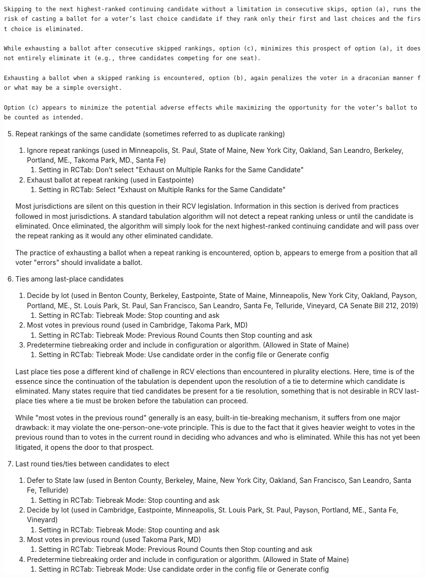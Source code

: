     Skipping to the next highest-ranked continuing candidate without a limitation in consecutive skips, option (a), runs the risk of casting a ballot for a voter’s last choice candidate if they rank only their first and last choices and the first choice is eliminated.

    While exhausting a ballot after consecutive skipped rankings, option (c), minimizes this prospect of option (a), it does not entirely eliminate it (e.g., three candidates competing for one seat).

    Exhausting a ballot when a skipped ranking is encountered, option (b), again penalizes the voter in a draconian manner for what may be a simple oversight.

    Option (c) appears to minimize the potential adverse effects while maximizing the opportunity for the voter’s ballot to be counted as intended.

5. Repeat rankings of the same candidate (sometimes referred to as duplicate ranking)
    1. Ignore repeat rankings (used in Minneapolis, St. Paul, State of Maine, New York City, Oakland, San Leandro, Berkeley, Portland, ME., Takoma Park, MD., Santa Fe)
        1. Setting in RCTab: Don’t select "Exhaust on Multiple Ranks for the Same Candidate"
    2. Exhaust ballot at repeat ranking (used in Eastpointe)
        1. Setting in RCTab: Select "Exhaust on Multiple Ranks for the Same Candidate"

    Most jurisdictions are silent on this question in their RCV legislation. Information in this section is derived from practices followed in most jurisdictions. A standard tabulation algorithm will not detect a repeat ranking unless or until the candidate is eliminated. Once eliminated, the algorithm will simply look for the next highest-ranked continuing candidate and will pass over the repeat ranking as it would any other eliminated candidate.

    The practice of exhausting a ballot when a repeat ranking is encountered, option b, appears to emerge from a position that all voter "errors" should invalidate a ballot.

6. Ties among last-place candidates
    1. Decide by lot (used in Benton County, Berkeley, Eastpointe, State of Maine, Minneapolis, New York City, Oakland, Payson, Portland, ME., St. Louis Park, St. Paul, San Francisco, San Leandro, Santa Fe, Telluride, Vineyard, CA Senate Bill 212, 2019)
        1. Setting in RCTab: Tiebreak Mode: Stop counting and ask
    2. Most votes in previous round (used in Cambridge, Takoma Park, MD)
        1. Setting in RCTab: Tiebreak Mode: Previous Round Counts then Stop counting and ask
    3. Predetermine tiebreaking order and include in configuration or algorithm. (Allowed in State of Maine)
        1. Setting in RCTab: Tiebreak Mode: Use candidate order in the config file or Generate config

    Last place ties pose a different kind of challenge in RCV elections than encountered in plurality elections. Here, time is of the essence since the continuation of the tabulation is dependent upon the resolution of a tie to determine which candidate is eliminated. Many states require that tied candidates be present for a tie resolution, something that is not desirable in RCV last-place ties where a tie must be broken before the tabulation can proceed.

    While "most votes in the previous round" generally is an easy, built-in tie-breaking mechanism, it suffers from one major drawback: it may violate the one-person-one-vote principle.  This is due to the fact that it gives heavier weight to votes in the previous round than to votes in the current round in deciding who advances and who is eliminated. While this has not yet been litigated, it opens the door to that prospect.

7. Last round ties/ties between candidates to elect
    1. Defer to State law (used in Benton County, Berkeley, Maine, New York City, Oakland, San Francisco, San Leandro, Santa Fe, Telluride)
        1. Setting in RCTab: Tiebreak Mode: Stop counting and ask
    2. Decide by lot (used in Cambridge, Eastpointe, Minneapolis, St. Louis Park, St. Paul, Payson, Portland, ME., Santa Fe, Vineyard)
        1. Setting in RCTab: Tiebreak Mode: Stop counting and ask
    3. Most votes in previous round (used Takoma Park, MD)  
        1. Setting in RCTab: Tiebreak Mode: Previous Round Counts then Stop counting and ask
    4. Predetermine tiebreaking order and include in configuration or algorithm. (Allowed in State of Maine)
        1. Setting in RCTab: Tiebreak Mode: Use candidate order in the config file or Generate config
